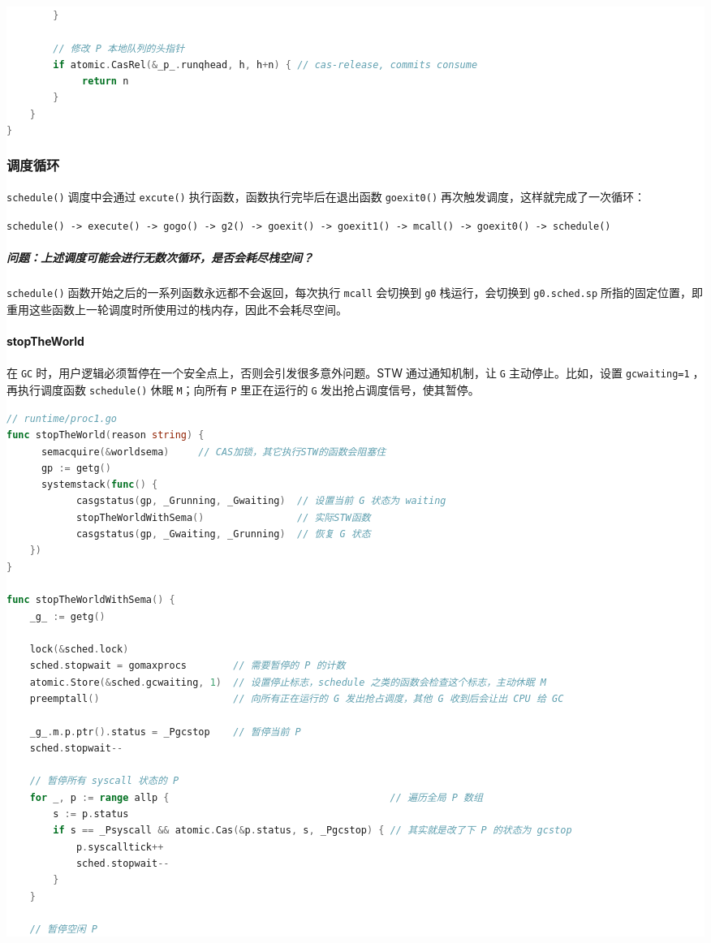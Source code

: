 ```go
        }
        
        // 修改 P 本地队列的头指针
        if atomic.CasRel(&_p_.runqhead, h, h+n) { // cas-release, commits consume 
        	 return n 
        }
    }
}
```





### 调度循环

`schedule()` 调度中会通过 `excute()` 执行函数，函数执行完毕后在退出函数 `goexit0()` 再次触发调度，这样就完成了一次循环：

`schedule() -> execute() -> gogo() -> g2() -> goexit() -> goexit1() -> mcall() -> goexit0() -> schedule()`

##### 问题：上述调度可能会进行无数次循环，是否会耗尽栈空间？

 `schedule()` 函数开始之后的一系列函数永远都不会返回，每次执行 `mcall` 会切换到 `g0` 栈运行，会切换到 `g0.sched.sp` 所指的固定位置，即重用这些函数上一轮调度时所使用过的栈内存，因此不会耗尽空间。







#### stopTheWorld

在 `GC` 时，用户逻辑必须暂停在一个安全点上，否则会引发很多意外问题。STW 通过通知机制，让 `G` 主动停止。比如，设置 `gcwaiting=1` ，再执行调度函数 `schedule()` 休眠 `M`；向所有 `P` 里正在运行的 `G` 发出抢占调度信号，使其暂停。

```go
// runtime/proc1.go
func stopTheWorld(reason string) {
      semacquire(&worldsema)     // CAS加锁，其它执行STW的函数会阻塞住
      gp := getg()
      systemstack(func() {
            casgstatus(gp, _Grunning, _Gwaiting)  // 设置当前 G 状态为 waiting
            stopTheWorldWithSema()                // 实际STW函数
            casgstatus(gp, _Gwaiting, _Grunning)  // 恢复 G 状态
    })
}

func stopTheWorldWithSema() {
    _g_ := getg()

    lock(&sched.lock)
    sched.stopwait = gomaxprocs        // 需要暂停的 P 的计数
    atomic.Store(&sched.gcwaiting, 1)  // 设置停止标志，schedule 之类的函数会检查这个标志，主动休眠 M
    preemptall()                       // 向所有正在运行的 G 发出抢占调度，其他 G 收到后会让出 CPU 给 GC
    
    _g_.m.p.ptr().status = _Pgcstop    // 暂停当前 P
    sched.stopwait--
    
    // 暂停所有 syscall 状态的 P
    for _, p := range allp {                                      // 遍历全局 P 数组
        s := p.status
        if s == _Psyscall && atomic.Cas(&p.status, s, _Pgcstop) { // 其实就是改了下 P 的状态为 gcstop 
            p.syscalltick++
            sched.stopwait--
        }
    }

    // 暂停空闲 P
```
